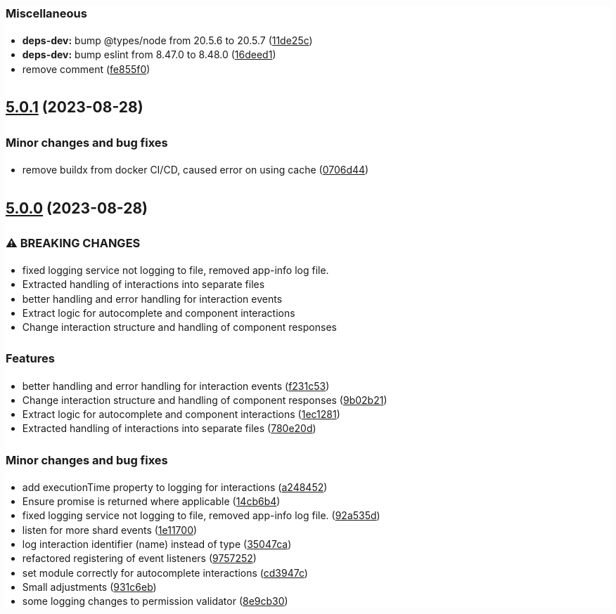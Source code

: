 
### Miscellaneous

* **deps-dev:** bump @types/node from 20.5.6 to 20.5.7 ([11de25c](https://github.com/mariusbegby/cadence-discord-bot/commit/11de25c0b483ea91e214d6a0673feb799e5bab17))
* **deps-dev:** bump eslint from 8.47.0 to 8.48.0 ([16deed1](https://github.com/mariusbegby/cadence-discord-bot/commit/16deed169305aca8a70732387ec2375aacaadc2d))
* remove comment ([fe855f0](https://github.com/mariusbegby/cadence-discord-bot/commit/fe855f0870a40ca606a396b233b9f46a15c4586c))

## [5.0.1](https://github.com/mariusbegby/cadence-discord-bot/compare/v5.0.0...v5.0.1) (2023-08-28)


### Minor changes and bug fixes

* remove buildx from  docker CI/CD, caused error on using cache ([0706d44](https://github.com/mariusbegby/cadence-discord-bot/commit/0706d446b1844792148d48941ea47a4697c61e63))

## [5.0.0](https://github.com/mariusbegby/cadence-discord-bot/compare/v4.3.1...v5.0.0) (2023-08-28)


### ⚠ BREAKING CHANGES

* fixed logging service not logging to file, removed app-info log file.
* Extracted handling of interactions into separate files
* better handling and error handling for interaction events
* Extract logic for autocomplete and  component interactions
* Change interaction structure and handling of component responses

### Features

* better handling and error handling for interaction events ([f231c53](https://github.com/mariusbegby/cadence-discord-bot/commit/f231c53fe87de5e912135a90a50bf8bac9b714dd))
* Change interaction structure and handling of component responses ([9b02b21](https://github.com/mariusbegby/cadence-discord-bot/commit/9b02b21283e3b66a2aa0197b39b31a8a48ff4abf))
* Extract logic for autocomplete and  component interactions ([1ec1281](https://github.com/mariusbegby/cadence-discord-bot/commit/1ec1281e985d2e34a0822f01d4d6f841f86a00e3))
* Extracted handling of interactions into separate files ([780e20d](https://github.com/mariusbegby/cadence-discord-bot/commit/780e20d4195a1dbd011931ee49d762a6301e797d))


### Minor changes and bug fixes

* add executionTime property to logging for interactions ([a248452](https://github.com/mariusbegby/cadence-discord-bot/commit/a248452f2ce725f602807a34eda81243975a66f6))
* Ensure promise is returned where applicable ([14cb6b4](https://github.com/mariusbegby/cadence-discord-bot/commit/14cb6b4936f5e005081d713104398e187e3fccd8))
* fixed logging service not logging to file, removed app-info log file. ([92a535d](https://github.com/mariusbegby/cadence-discord-bot/commit/92a535d83719113b7b4aeb8f7294ea9908405e89))
* listen for more shard events ([1e11700](https://github.com/mariusbegby/cadence-discord-bot/commit/1e1170099e823335a428d29284cbdaee77bf2053))
* log interaction identifier (name) instead of type ([35047ca](https://github.com/mariusbegby/cadence-discord-bot/commit/35047ca8be088ff40fd531d8e8f64801e1fa5d02))
* refactored registering of event listeners ([9757252](https://github.com/mariusbegby/cadence-discord-bot/commit/975725276a6e1c804f0664746b4827e2dc6202f5))
* set module correctly for autocomplete interactions ([cd3947c](https://github.com/mariusbegby/cadence-discord-bot/commit/cd3947c22bcbe08512a1cd1999a26bc297b5379f))
* Small adjustments ([931c6eb](https://github.com/mariusbegby/cadence-discord-bot/commit/931c6eb1403febf98acfbc2de38ac26c571cd0ef))
* some logging changes to permission validator ([8e9cb30](https://github.com/mariusbegby/cadence-discord-bot/commit/8e9cb308e97f98174e414e258ad384a1659a88de))
